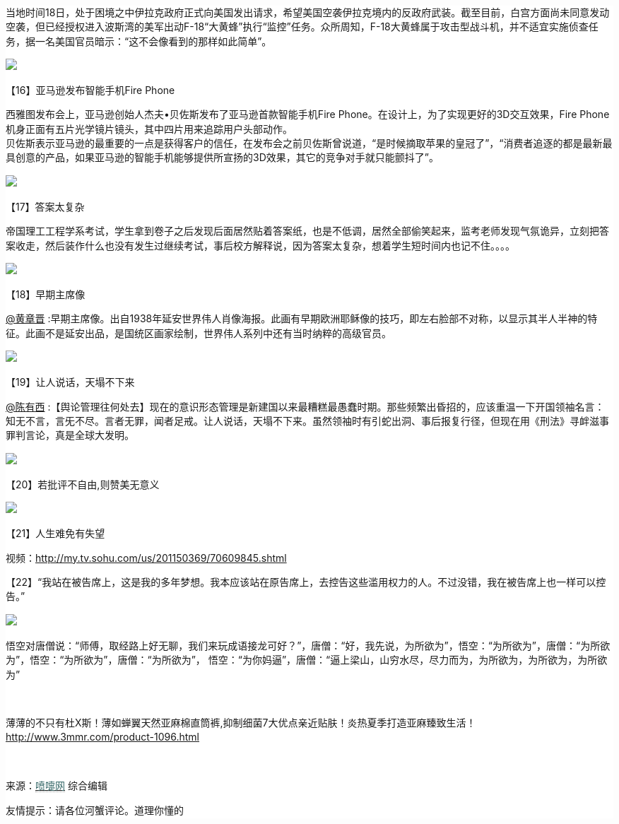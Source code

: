 <p>当地时间18日，处于困境之中伊拉克政府正式向美国发出请求，希望美国空袭伊拉克境内的反政府武装。截至目前，白宫方面尚未同意发动空袭，但已经授权进入波斯湾的美军出动F-18“大黄蜂”执行“监控”任务。众所周知，F-18大黄蜂属于攻击型战斗机，并不适宜实施侦查任务，据一名美国官员暗示：“这不会像看到的那样如此简单”。</p>
<p><img style="BORDER-BOTTOM-COLOR: #000000; BORDER-TOP-COLOR: #000000; BORDER-RIGHT-COLOR: #000000; BORDER-LEFT-COLOR: #000000" border="0" src="http://ptimg.org:88/dapenti/DQlKOaRB/2nIXr.jpg"></p>
<p>【16】亚马逊发布智能手机Fire Phone</p>
<p>西雅图发布会上，亚马逊创始人杰夫&#8226;贝佐斯发布了亚马逊首款智能手机Fire Phone。在设计上，为了实现更好的3D交互效果，Fire Phone机身正面有五片光学镜片镜头，其中四片用来追踪用户头部动作。<br>贝佐斯表示亚马逊的最重要的一点是获得客户的信任，在发布会之前贝佐斯曾说道，“是时候摘取苹果的皇冠了”，“消费者追逐的都是最新最具创意的产品，如果亚马逊的智能手机能够提供所宣扬的3D效果，其它的竞争对手就只能颤抖了”。</p>
<p><img style="BORDER-BOTTOM-COLOR: #000000; BORDER-TOP-COLOR: #000000; BORDER-RIGHT-COLOR: #000000; BORDER-LEFT-COLOR: #000000" border="0" src="http://ptimg.org:88/dapenti/DQmdiCuP/Wr1WR.jpg"></p>
<p>【17】答案太复杂</p>
<p>帝国理工工程学系考试，学生拿到卷子之后发现后面居然贴着答案纸，也是不低调，居然全部偷笑起来，监考老师发现气氛诡异，立刻把答案收走，然后装作什么也没有发生过继续考试，事后校方解释说，因为答案太复杂，想着学生短时间内也记不住。。。。 </p>
<p><img style="BORDER-BOTTOM-COLOR: #000000; BORDER-TOP-COLOR: #000000; BORDER-RIGHT-COLOR: #000000; BORDER-LEFT-COLOR: #000000" border="0" src="http://ptimg.org:88/dapenti/DQkWU3rL/XT2dz.jpg"></p>
<p>【18】早期主席像</p>
<div class="WB_info">
<a class="WB_name S_func3" title="黄章晋" href="http://weibo.com/huangzhangjinster" usercard="id=1735918992" nick-name="黄章晋" node-type="feed_list_originNick">@黄章晋</a> :早期主席像。出自1938年延安世界伟人肖像海报。此画有早期欧洲耶稣像的技巧，即左右脸部不对称，以显示其半人半神的特征。此画不是延安出品，是国统区画家绘制，世界伟人系列中还有当时纳粹的高级官员。</div>
<p><img style="BORDER-BOTTOM-COLOR: #000000; BORDER-TOP-COLOR: #000000; BORDER-RIGHT-COLOR: #000000; BORDER-LEFT-COLOR: #000000" border="0" src="http://ptimg.org:88/dapenti/DQl7KLzH/S6pIH.jpg"></p>
<p>【19】让人说话，天塌不下来</p>
<div node-type="feed_list_forwardContent">
<div class="WB_info">
<a class="WB_name S_func3" title="陈有西" href="http://weibo.com/u/1803570001" usercard="id=1803570001" nick-name="陈有西" node-type="feed_list_originNick">@陈有西</a>&#160;:【舆论管理往何处去】现在的意识形态管理是新建国以来最糟糕最愚蠢时期。那些频繁出昏招的，应该重温一下开国领袖名言：知无不言，言旡不尽。言者无罪，闻者足戒。让人说话，天塌不下来。虽然领袖时有引蛇出洞、事后报复行径，但现在用《刑法》寻衅滋事罪判言论，真是全球大发明。 </div>
</div>
<p><img style="BORDER-BOTTOM-COLOR: #000000; BORDER-TOP-COLOR: #000000; BORDER-RIGHT-COLOR: #000000; BORDER-LEFT-COLOR: #000000" border="0" src="http://ptimg.org:88/dapenti/DQmbsXDG/qxTkC.jpg"></p>
<p>【20】若批评不自由,则赞美无意义</p>
<p><img style="BORDER-BOTTOM-COLOR: #000000; BORDER-TOP-COLOR: #000000; BORDER-RIGHT-COLOR: #000000; BORDER-LEFT-COLOR: #000000" border="0" src="http://ptimg.org:88/dapenti/DQl6WrOC/LErBB.jpg"></p>
<p>【21】人生难免有失望</p>
<p>视频：<a href="http://my.tv.sohu.com/us/201150369/70609845.shtml">http://my.tv.sohu.com/us/201150369/70609845.shtml</a></p>
<p>
<object width="640" height="515"><param name="movie" value="http://share.vrs.sohu.com/my/v.swf&amp;autoplay=false&amp;id=70609845&amp;skinNum=1&amp;topBar=1&amp;xuid=">
<param name="allowFullScreen" value="true">
<param name="allowscriptaccess" value="always">
<embed width="640" height="515" allowfullscreen="true" allowscriptaccess="always" quality="high" src="http://share.vrs.sohu.com/my/v.swf&amp;autoplay=false&amp;id=70609845&amp;skinNum=1&amp;topBar=1&amp;xuid=" type="application/x-shockwave-flash"></embed></object></p>
<p>【22】“我站在被告席上，这是我的多年梦想。我本应该站在原告席上，去控告这些滥用权力的人。不过没错，我在被告席上也一样可以控告。”</p>
<p><img style="BORDER-BOTTOM-COLOR: #000000; BORDER-TOP-COLOR: #000000; BORDER-RIGHT-COLOR: #000000; BORDER-LEFT-COLOR: #000000" border="0" src="http://ptimg.org:88/dapenti/DQmidsSo/aVvZ0.jpg"></p>
<p>悟空对唐僧说：“师傅，取经路上好无聊，我们来玩成语接龙可好？”，唐僧：“好，我先说，为所欲为”，悟空：“为所欲为”，唐僧：“为所欲为”，悟空：“为所欲为”，唐僧：“为所欲为”， 悟空：“为你妈逼”，唐僧：“逼上梁山，山穷水尽，尽力而为，为所欲为，为所欲为，为所欲为”</p>
<p>&#160;</p>
<p>薄薄的不只有杜X斯！薄如蝉翼天然亚麻棉直筒裤,抑制细菌7大优点亲近贴肤！炎热夏季打造亚麻臻致生活！<a href="http://www.3mmr.com/product-1096.html">http://www.3mmr.com/product-1096.html</a><br></p>
<p>&#160;</p>
<p>来源：<a style="BORDER-BOTTOM: rgb(153,153,153) 1px dotted; BACKGROUND-COLOR: transparent" href="http://www.dapenti.com/" target="_blank"><font color="#336666">喷嚏网</font></a> 综合编辑 </p>
<p style="TEXT-TRANSFORM: none; BACKGROUND-COLOR: rgb(255,255,255); TEXT-INDENT: 0px; FONT: 14px/22px Verdana, tahoma, Arial, Helvetica, sans-serif; WHITE-SPACE: normal; LETTER-SPACING: normal; WORD-SPACING: 0px; -webkit-text-stroke-: 0px">友情提示：请各位河蟹评论。道理你懂的</p>
<p></p>
